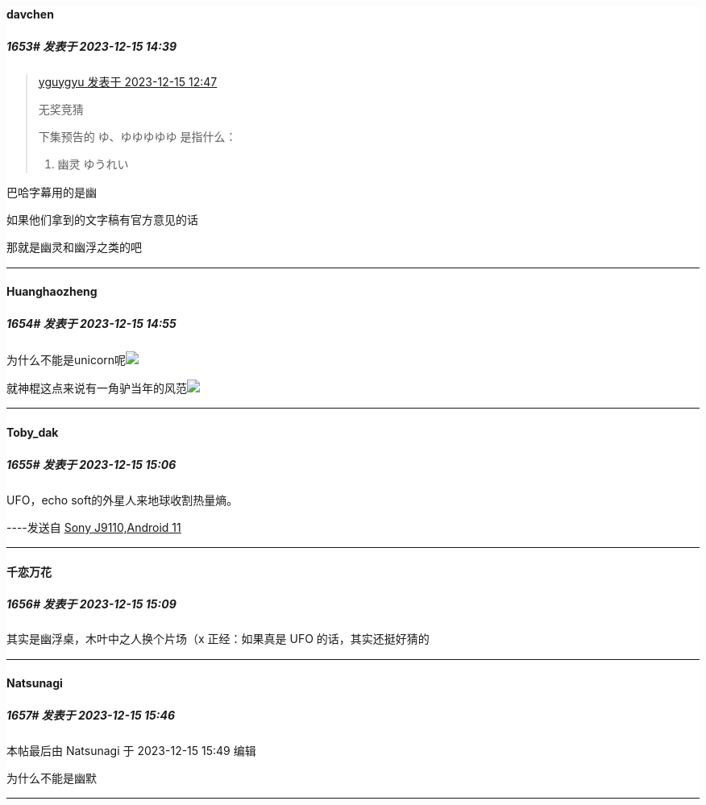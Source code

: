 ####  davchen  
##### 1653#       发表于 2023-12-15 14:39

<blockquote><a href="httphttps://bbs.saraba1st.com/2b/forum.php?mod=redirect&amp;goto=findpost&amp;pid=63335764&amp;ptid=2112806" target="_blank">yguygyu 发表于 2023-12-15 12:47</a>

无奖竞猜

下集预告的 ゆ、ゆゆゆゆゆ 是指什么：

1. 幽灵 ゆうれい</blockquote>
巴哈字幕用的是幽

如果他们拿到的文字稿有官方意见的话

那就是幽灵和幽浮之类的吧


*****

####  Huanghaozheng  
##### 1654#       发表于 2023-12-15 14:55

为什么不能是unicorn呢<img src="https://static.saraba1st.com/image/smiley/face2017/067.png" referrerpolicy="no-referrer">

就神棍这点来说有一角驴当年的风范<img src="https://static.saraba1st.com/image/smiley/face2017/067.png" referrerpolicy="no-referrer">


*****

####  Toby_dak  
##### 1655#       发表于 2023-12-15 15:06

UFO，echo soft的外星人来地球收割热量熵。

----发送自 [Sony J9110,Android 11](http://stage1.5j4m.com/?1.37)

*****

####  千恋万花  
##### 1656#       发表于 2023-12-15 15:09

其实是幽浮桌，木叶中之人换个片场（x
正经：如果真是 UFO 的话，其实还挺好猜的


*****

####  Natsunagi  
##### 1657#       发表于 2023-12-15 15:46

 本帖最后由 Natsunagi 于 2023-12-15 15:49 编辑 

为什么不能是幽默

*****
